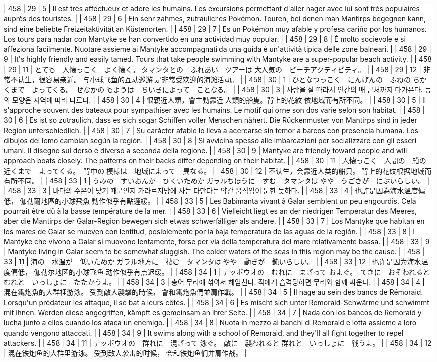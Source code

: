 |  458 |   29 |    5 |      Il est très affectueux et adore les humains. Les excursions permettant d'aller nager avec lui sont très populaires auprès des touristes. |
|  458 |   29 |    6 |      Ein sehr zahmes, zutrauliches Pokémon. Touren, bei denen man Mantirps begegnen kann, sind eine beliebte Freizeitaktivität an Küstenorten. |
|  458 |   29 |    7 |      Es un Pokémon muy afable y profesa cariño por los humanos. Los tours para nadar con Mantyke se han convertido en una actividad muy popular. |
|  458 |   29 |    8 |      È molto socievole e si affeziona facilmente. Nuotare assieme ai Mantyke accompagnati da una guida è un'attività tipica delle zone balneari. |
|  458 |   29 |    9 |      It's highly friendly and easily tamed. Tours that take people swimming with Mantyke are a super-popular beach activity. |
|  458 |   29 |    11 |     とても　人懐っこく　よく懐く。 タマンタとの　ふれあい　ツアーは 大人気の　ビーチアクティビティ。 |
|  458 |   29 |    12 |     非常不认生，很容易亲近。 与小球飞鱼的互动巡游 是非常受欢迎的海滩活动。 |
|  458 |   30 |    1 |      ひとなつっこく　にんげんの　ふねの ちかくまで　よってくる。　せなかの もようは　ちいきによって　ことなる。 |
|  458 |   30 |    3 |      사람을 잘 따라서 인간의 배 근처까지 다가온다. 등의 모양은 지역에 따라 다르다. |
|  458 |   30 |    4 |      很親近人類，會主動靠近 人類的船隻。背上的花紋 依地域而有所不同。 |
|  458 |   30 |    5 |      Il s'approche souvent des bateaux pour sympathiser avec les humains. Le motif qui orne son dos varie selon son habitat. |
|  458 |   30 |    6 |      Es ist so zutraulich, dass es sich sogar Schiffen voller Menschen nähert. Die Rückenmuster von Mantirps sind in jeder Region unterschiedlich. |
|  458 |   30 |    7 |      Su carácter afable lo lleva a acercarse sin temor a barcos con presencia humana. Los dibujos del lomo cambian según la región. |
|  458 |   30 |    8 |      Si avvicina spesso alle imbarcazioni per socializzare con gli esseri umani. Il disegno sul dorso è diverso a seconda della regione. |
|  458 |   30 |    9 |      Mantyke are friendly toward people and will approach boats closely. The patterns on their backs differ depending on their habitat. |
|  458 |   30 |    11 |     人懐っこく　人間の　船の 近くまで　よってくる。　背中の 模様は　地域によって　異なる。 |
|  458 |   30 |    12 |     不认生，会靠近人类的船只。 背上的花纹根据地域而有所不同。 |
|  458 |   33 |    1 |      うみの　すいおんが　ひくいためか ガラルちほうに　すむ　タマンタは やや　うごきが　にぶいらしい。 |
|  458 |   33 |    3 |      바다의 수온이 낮기 때문인지 가라르지방에 사는 타만타는 약간 움직임이 둔한 듯하다. |
|  458 |   33 |    4 |      也許是因為海水溫度偏低， 伽勒爾地區的小球飛魚 動作似乎有點遲緩。 |
|  458 |   33 |    5 |      Les Babimanta vivant à Galar semblent un peu engourdis. Cela pourrait être dû à la basse température de la mer. |
|  458 |   33 |    6 |      Vielleicht liegt es an der niedrigen Temperatur des Meeres, aber die Mantirps der Galar-Region bewegen sich etwas schwerfälliger als andere. |
|  458 |   33 |    7 |      Los Mantyke que habitan en los mares de Galar se mueven con lentitud, posiblemente por la baja temperatura de las aguas de la región. |
|  458 |   33 |    8 |      I Mantyke che vivono a Galar si muovono lentamente, forse per via della temperatura del mare relativamente bassa. |
|  458 |   33 |    9 |      Mantyke living in Galar seem to be somewhat sluggish. The colder waters of the seas in this region may be the cause. |
|  458 |   33 |    11 |     海の　水温が　低いためか ガラル地方に　棲む　タマンタは やや　動きが　鈍いらしい。 |
|  458 |   33 |    12 |     也许是因为海水温度偏低， 伽勒尔地区的小球飞鱼 动作似乎有点迟缓。 |
|  458 |   34 |    1 |      テッポウオの　むれに　まざって およぐ。　てきに　おそわれると むれと　いっしょに　たたかうよ。 |
|  458 |   34 |    3 |      총어 무리에 섞여서 헤엄친다. 적에게 습격당하면 무리와 함께 싸운다. |
|  458 |   34 |    4 |      混在鐵炮魚的大群裡游泳。 受到敵人襲擊的時候， 會和鐵炮魚們並肩作戰。 |
|  458 |   34 |    5 |      Il nage au sein des bancs de Rémoraid. Lorsqu'un prédateur les attaque, il se bat à leurs côtés. |
|  458 |   34 |    6 |      Es mischt sich unter Remoraid-Schwärme und schwimmt mit ihnen. Werden diese angegriffen, kämpft es gemeinsam an ihrer Seite. |
|  458 |   34 |    7 |      Nada con los bancos de Remoraid y lucha junto a ellos cuando los ataca un enemigo. |
|  458 |   34 |    8 |      Nuota in mezzo ai banchi di Remoraid e lotta assieme a loro quando vengono attaccati. |
|  458 |   34 |    9 |      It swims along with a school of Remoraid, and they'll all fight together to repel attackers. |
|  458 |   34 |    11 |     テッポウオの　群れに　混ざって 泳ぐ。　敵に　襲われると 群れと　いっしょに　戦うよ。 |
|  458 |   34 |    12 |     混在铁炮鱼的大群里游泳。 受到敌人袭击的时候， 会和铁炮鱼们并肩作战。 |